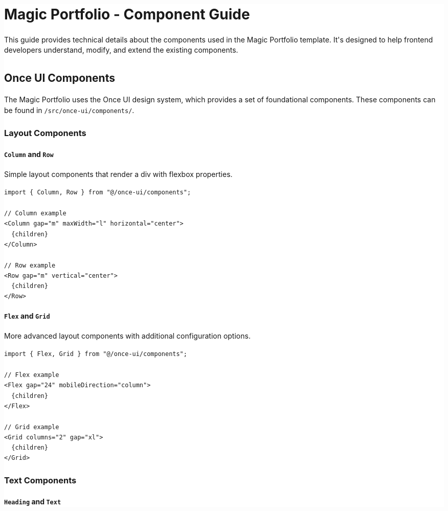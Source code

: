 # Magic Portfolio - Component Guide

This guide provides technical details about the components used in the Magic Portfolio template. It's designed to help frontend developers understand, modify, and extend the existing components.

## Once UI Components

The Magic Portfolio uses the Once UI design system, which provides a set of foundational components. These components can be found in `/src/once-ui/components/`.

### Layout Components

#### `Column` and `Row`

Simple layout components that render a div with flexbox properties.

```tsx
import { Column, Row } from "@/once-ui/components";

// Column example
<Column gap="m" maxWidth="l" horizontal="center">
  {children}
</Column>

// Row example
<Row gap="m" vertical="center">
  {children}
</Row>
```

#### `Flex` and `Grid`

More advanced layout components with additional configuration options.

```tsx
import { Flex, Grid } from "@/once-ui/components";

// Flex example
<Flex gap="24" mobileDirection="column">
  {children}
</Flex>

// Grid example
<Grid columns="2" gap="xl">
  {children}
</Grid>
```

### Text Components

#### `Heading` and `Text`
